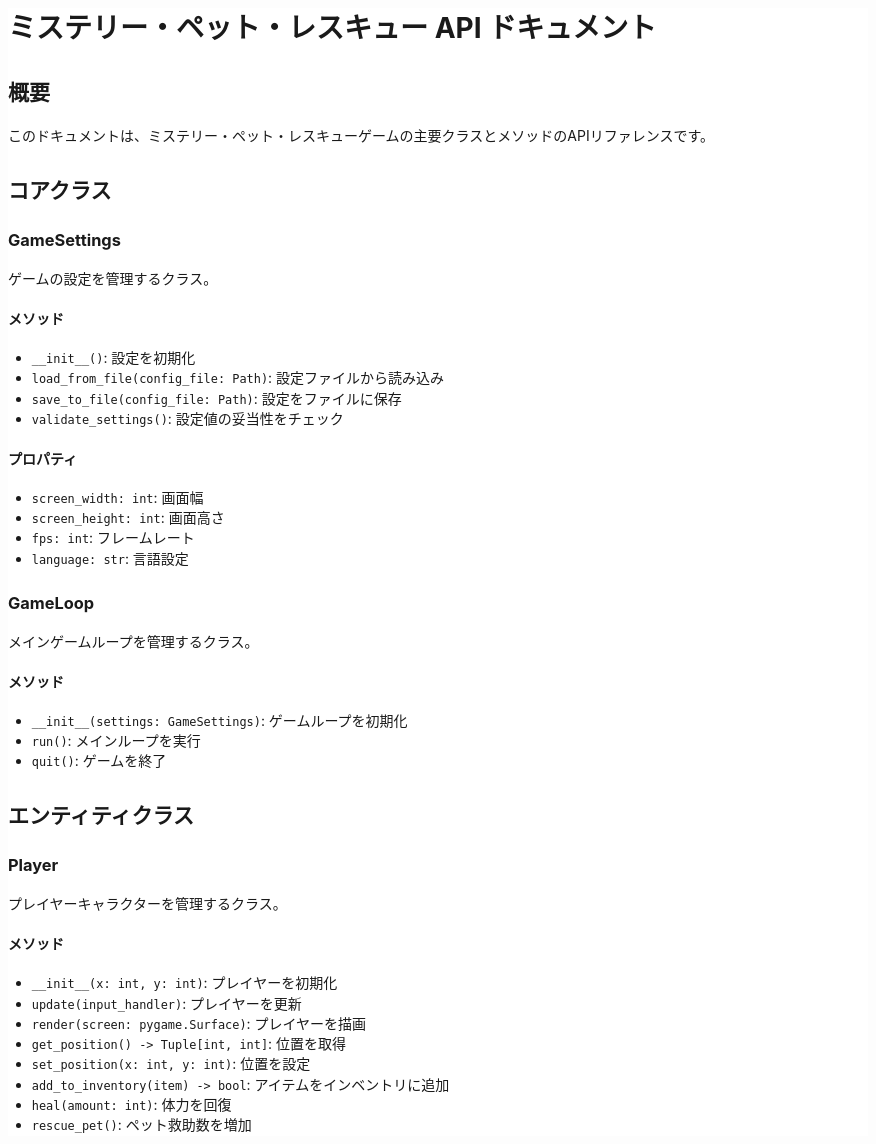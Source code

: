 # ミステリー・ペット・レスキュー API ドキュメント

## 概要

このドキュメントは、ミステリー・ペット・レスキューゲームの主要クラスとメソッドのAPIリファレンスです。

## コアクラス

### GameSettings

ゲームの設定を管理するクラス。

#### メソッド

- `__init__()`: 設定を初期化
- `load_from_file(config_file: Path)`: 設定ファイルから読み込み
- `save_to_file(config_file: Path)`: 設定をファイルに保存
- `validate_settings()`: 設定値の妥当性をチェック

#### プロパティ

- `screen_width: int`: 画面幅
- `screen_height: int`: 画面高さ
- `fps: int`: フレームレート
- `language: str`: 言語設定

### GameLoop

メインゲームループを管理するクラス。

#### メソッド

- `__init__(settings: GameSettings)`: ゲームループを初期化
- `run()`: メインループを実行
- `quit()`: ゲームを終了

## エンティティクラス

### Player

プレイヤーキャラクターを管理するクラス。

#### メソッド

- `__init__(x: int, y: int)`: プレイヤーを初期化
- `update(input_handler)`: プレイヤーを更新
- `render(screen: pygame.Surface)`: プレイヤーを描画
- `get_position() -> Tuple[int, int]`: 位置を取得
- `set_position(x: int, y: int)`: 位置を設定
- `add_to_inventory(item) -> bool`: アイテムをインベントリに追加
- `heal(amount: int)`: 体力を回復
- `rescue_pet()`: ペット救助数を増加
